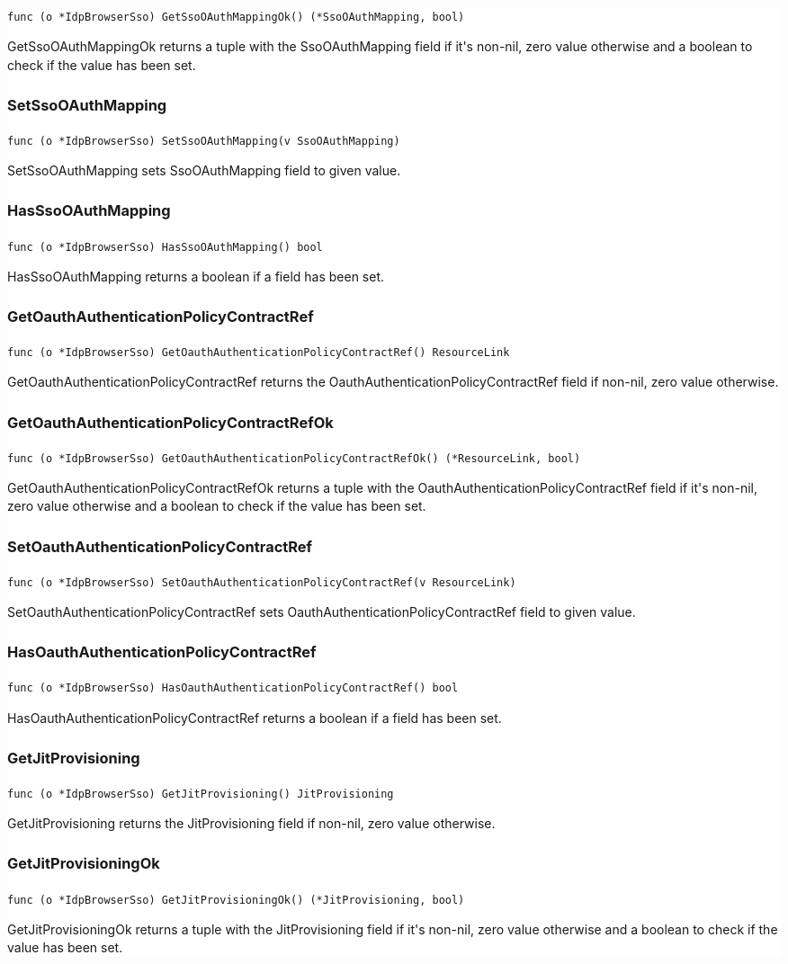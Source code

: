 `func (o *IdpBrowserSso) GetSsoOAuthMappingOk() (*SsoOAuthMapping, bool)`

GetSsoOAuthMappingOk returns a tuple with the SsoOAuthMapping field if it's non-nil, zero value otherwise
and a boolean to check if the value has been set.

### SetSsoOAuthMapping

`func (o *IdpBrowserSso) SetSsoOAuthMapping(v SsoOAuthMapping)`

SetSsoOAuthMapping sets SsoOAuthMapping field to given value.

### HasSsoOAuthMapping

`func (o *IdpBrowserSso) HasSsoOAuthMapping() bool`

HasSsoOAuthMapping returns a boolean if a field has been set.

### GetOauthAuthenticationPolicyContractRef

`func (o *IdpBrowserSso) GetOauthAuthenticationPolicyContractRef() ResourceLink`

GetOauthAuthenticationPolicyContractRef returns the OauthAuthenticationPolicyContractRef field if non-nil, zero value otherwise.

### GetOauthAuthenticationPolicyContractRefOk

`func (o *IdpBrowserSso) GetOauthAuthenticationPolicyContractRefOk() (*ResourceLink, bool)`

GetOauthAuthenticationPolicyContractRefOk returns a tuple with the OauthAuthenticationPolicyContractRef field if it's non-nil, zero value otherwise
and a boolean to check if the value has been set.

### SetOauthAuthenticationPolicyContractRef

`func (o *IdpBrowserSso) SetOauthAuthenticationPolicyContractRef(v ResourceLink)`

SetOauthAuthenticationPolicyContractRef sets OauthAuthenticationPolicyContractRef field to given value.

### HasOauthAuthenticationPolicyContractRef

`func (o *IdpBrowserSso) HasOauthAuthenticationPolicyContractRef() bool`

HasOauthAuthenticationPolicyContractRef returns a boolean if a field has been set.

### GetJitProvisioning

`func (o *IdpBrowserSso) GetJitProvisioning() JitProvisioning`

GetJitProvisioning returns the JitProvisioning field if non-nil, zero value otherwise.

### GetJitProvisioningOk

`func (o *IdpBrowserSso) GetJitProvisioningOk() (*JitProvisioning, bool)`

GetJitProvisioningOk returns a tuple with the JitProvisioning field if it's non-nil, zero value otherwise
and a boolean to check if the value has been set.

